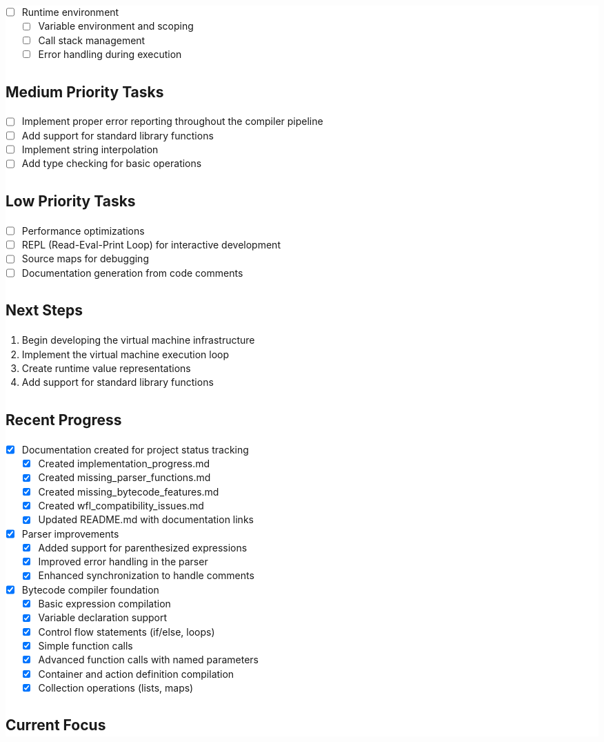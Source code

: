 - [ ] Runtime environment
  - [ ] Variable environment and scoping
  - [ ] Call stack management
  - [ ] Error handling during execution

## Medium Priority Tasks

- [ ] Implement proper error reporting throughout the compiler pipeline
- [ ] Add support for standard library functions
- [ ] Implement string interpolation
- [ ] Add type checking for basic operations

## Low Priority Tasks

- [ ] Performance optimizations
- [ ] REPL (Read-Eval-Print Loop) for interactive development
- [ ] Source maps for debugging
- [ ] Documentation generation from code comments

## Next Steps

1. Begin developing the virtual machine infrastructure
2. Implement the virtual machine execution loop
3. Create runtime value representations
4. Add support for standard library functions

## Recent Progress

- [x] Documentation created for project status tracking
  - [x] Created implementation_progress.md
  - [x] Created missing_parser_functions.md
  - [x] Created missing_bytecode_features.md
  - [x] Created wfl_compatibility_issues.md
  - [x] Updated README.md with documentation links
  
- [x] Parser improvements
  - [x] Added support for parenthesized expressions
  - [x] Improved error handling in the parser
  - [x] Enhanced synchronization to handle comments

- [x] Bytecode compiler foundation
  - [x] Basic expression compilation
  - [x] Variable declaration support
  - [x] Control flow statements (if/else, loops)
  - [x] Simple function calls
  - [x] Advanced function calls with named parameters
  - [x] Container and action definition compilation
  - [x] Collection operations (lists, maps)

## Current Focus
